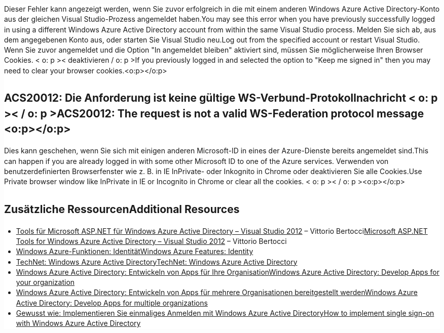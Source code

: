 <span data-ttu-id="ff7a2-178">Dieser Fehler kann angezeigt werden, wenn Sie zuvor erfolgreich in die mit einem anderen Windows Azure Active Directory-Konto aus der gleichen Visual Studio-Prozess angemeldet haben.</span><span class="sxs-lookup"><span data-stu-id="ff7a2-178">You may see this error when you have previously successfully logged in using a different Windows Azure Active Directory account from within the same Visual Studio process.</span></span> <span data-ttu-id="ff7a2-179">Melden Sie sich ab, aus dem angegebenen Konto aus, oder starten Sie Visual Studio neu.</span><span class="sxs-lookup"><span data-stu-id="ff7a2-179">Log out from the specified account or restart Visual Studio.</span></span> <span data-ttu-id="ff7a2-180">Wenn Sie zuvor angemeldet und die Option "In angemeldet bleiben" aktiviert sind, müssen Sie möglicherweise Ihren Browser Cookies. < o: p >< deaktivieren / o: p ></span><span class="sxs-lookup"><span data-stu-id="ff7a2-180">If you previously logged in and selected the option to "Keep me signed in" then you may need to clear your browser cookies.<o:p></o:p></span></span>

## <a name="acs20012-the-request-is-not-a-valid-ws-federation-protocol-message-opop"></a><span data-ttu-id="ff7a2-181">ACS20012: Die Anforderung ist keine gültige WS-Verbund-Protokollnachricht < o: p >< / o: p ></span><span class="sxs-lookup"><span data-stu-id="ff7a2-181">ACS20012: The request is not a valid WS-Federation protocol message <o:p></o:p></span></span>

<span data-ttu-id="ff7a2-182">Dies kann geschehen, wenn Sie sich mit einigen anderen Microsoft-ID in eines der Azure-Dienste bereits angemeldet sind.</span><span class="sxs-lookup"><span data-stu-id="ff7a2-182">This can happen if you are already logged in with some other Microsoft ID to one of the Azure services.</span></span> <span data-ttu-id="ff7a2-183">Verwenden von benutzerdefinierten Browserfenster wie z. B. in IE InPrivate- oder Inkognito in Chrome oder deaktivieren Sie alle Cookies.</span><span class="sxs-lookup"><span data-stu-id="ff7a2-183">Use Private browser window like InPrivate in IE or Incognito in Chrome or clear all the cookies.</span></span> <span data-ttu-id="ff7a2-184">< o: p >< / o: p ></span><span class="sxs-lookup"><span data-stu-id="ff7a2-184"><o:p></o:p></span></span>

## <a name="additional-resources"></a><span data-ttu-id="ff7a2-185">Zusätzliche Ressourcen</span><span class="sxs-lookup"><span data-stu-id="ff7a2-185">Additional Resources</span></span>

- <span data-ttu-id="ff7a2-186">[Tools für Microsoft ASP.NET für Windows Azure Active Directory – Visual Studio 2012](https://blogs.msdn.com/b/vbertocci/archive/2013/02/18/microsoft-asp-net-tools-for-windows-azure-active-directory-visual-studio-2012.aspx) – Vittorio Bertocci</span><span class="sxs-lookup"><span data-stu-id="ff7a2-186">[Microsoft ASP.NET Tools for Windows Azure Active Directory – Visual Studio 2012](https://blogs.msdn.com/b/vbertocci/archive/2013/02/18/microsoft-asp-net-tools-for-windows-azure-active-directory-visual-studio-2012.aspx) – Vittorio Bertocci</span></span>
- [<span data-ttu-id="ff7a2-187">Windows Azure-Funktionen: Identität</span><span class="sxs-lookup"><span data-stu-id="ff7a2-187">Windows Azure Features: Identity</span></span>](https://docs.microsoft.com/azure/active-directory/)
- [<span data-ttu-id="ff7a2-188">TechNet: Windows Azure Active Directory</span><span class="sxs-lookup"><span data-stu-id="ff7a2-188">TechNet: Windows Azure Active Directory</span></span>](https://technet.microsoft.com/en-us/library/hh967619.aspx)
- [<span data-ttu-id="ff7a2-189">Windows Azure Active Directory: Entwickeln von Apps für Ihre Organisation</span><span class="sxs-lookup"><span data-stu-id="ff7a2-189">Windows Azure Active Directory: Develop Apps for your organization</span></span>](https://activedirectory.windowsazure.com/Develop/Single-Tenant.aspx)
- [<span data-ttu-id="ff7a2-190">Windows Azure Active Directory: Entwickeln von Apps für mehrere Organisationen bereitgestellt werden</span><span class="sxs-lookup"><span data-stu-id="ff7a2-190">Windows Azure Active Directory: Develop Apps for multiple organizations</span></span>](https://activedirectory.windowsazure.com/Develop/Multi-Tenant.aspx)
- [<span data-ttu-id="ff7a2-191">Gewusst wie: Implementieren Sie einmaliges Anmelden mit Windows Azure Active Directory</span><span class="sxs-lookup"><span data-stu-id="ff7a2-191">How to implement single sign-on with Windows Azure Active Directory</span></span>](https://github.com/Azure-Samples/active-directory-dotnet-webapp-openidconnect)